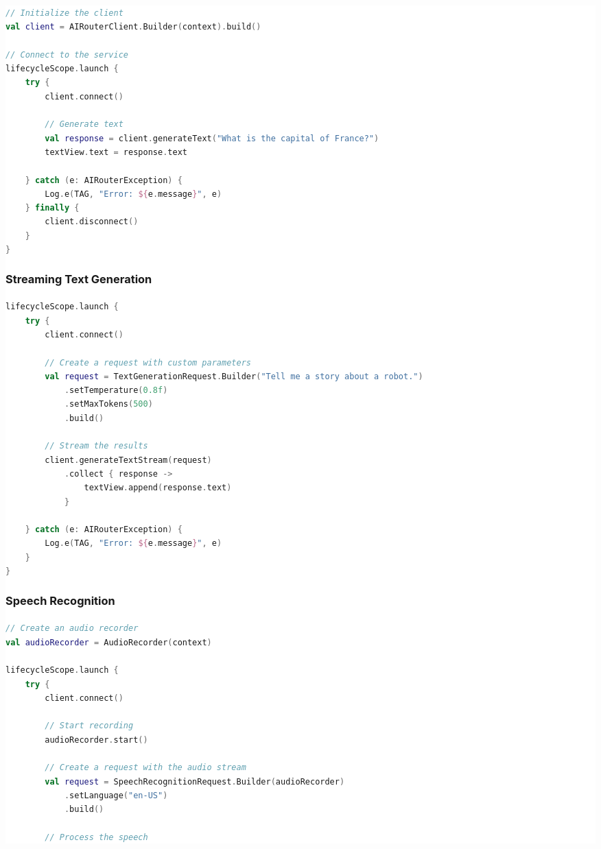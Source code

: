 ```kotlin
// Initialize the client
val client = AIRouterClient.Builder(context).build()

// Connect to the service
lifecycleScope.launch {
    try {
        client.connect()
        
        // Generate text
        val response = client.generateText("What is the capital of France?")
        textView.text = response.text
        
    } catch (e: AIRouterException) {
        Log.e(TAG, "Error: ${e.message}", e)
    } finally {
        client.disconnect()
    }
}
```

### Streaming Text Generation

```kotlin
lifecycleScope.launch {
    try {
        client.connect()
        
        // Create a request with custom parameters
        val request = TextGenerationRequest.Builder("Tell me a story about a robot.")
            .setTemperature(0.8f)
            .setMaxTokens(500)
            .build()
        
        // Stream the results
        client.generateTextStream(request)
            .collect { response ->
                textView.append(response.text)
            }
            
    } catch (e: AIRouterException) {
        Log.e(TAG, "Error: ${e.message}", e)
    }
}
```

### Speech Recognition

```kotlin
// Create an audio recorder
val audioRecorder = AudioRecorder(context)

lifecycleScope.launch {
    try {
        client.connect()
        
        // Start recording
        audioRecorder.start()
        
        // Create a request with the audio stream
        val request = SpeechRecognitionRequest.Builder(audioRecorder)
            .setLanguage("en-US")
            .build()
        
        // Process the speech
```